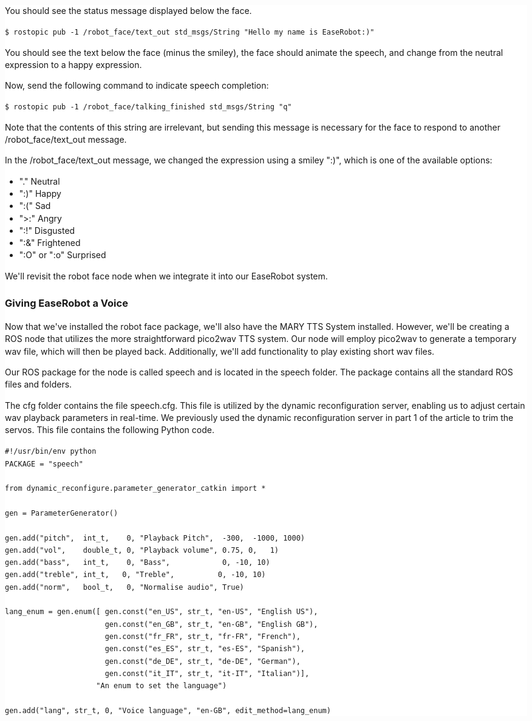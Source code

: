 You should see the status message displayed below the face.

```
$ rostopic pub -1 /robot_face/text_out std_msgs/String "Hello my name is EaseRobot:)"
```

You should see the text below the face (minus the smiley), the face should animate the speech, and change from the neutral expression to a happy expression.

Now, send the following command to indicate speech completion:

```
$ rostopic pub -1 /robot_face/talking_finished std_msgs/String "q"
```

Note that the contents of this string are irrelevant, but sending this message is necessary for the face to respond to another /robot_face/text_out message.

In the /robot_face/text_out message, we changed the expression using a smiley ":)", which is one of the available options:

* "." Neutral
* ":)" Happy
* ":(" Sad
* ">:" Angry
* ":!" Disgusted
* ":&" Frightened
* ":O" or ":o" Surprised


We'll revisit the robot face node when we integrate it into our EaseRobot system.


### Giving EaseRobot a Voice

Now that we've installed the robot face package, we'll also have the MARY TTS System installed. However, we'll be creating a ROS node that utilizes the more straightforward pico2wav TTS system. Our node will employ pico2wav to generate a temporary wav file, which will then be played back. Additionally, we'll add functionality to play existing short wav files.

Our ROS package for the node is called speech and is located in the speech folder. The package contains all the standard ROS files and folders.

The cfg folder contains the file speech.cfg. This file is utilized by the dynamic reconfiguration server, enabling us to adjust certain wav playback parameters in real-time. We previously used the dynamic reconfiguration server in part 1 of the article to trim the servos. This file contains the following Python code.

```
#!/usr/bin/env python
PACKAGE = "speech"

from dynamic_reconfigure.parameter_generator_catkin import *

gen = ParameterGenerator()

gen.add("pitch",  int_t,    0, "Playback Pitch",  -300,  -1000, 1000)
gen.add("vol",    double_t, 0, "Playback volume", 0.75, 0,   1)
gen.add("bass",   int_t,    0, "Bass",            0, -10, 10)
gen.add("treble", int_t,   0, "Treble",          0, -10, 10)
gen.add("norm",   bool_t,   0, "Normalise audio", True)

lang_enum = gen.enum([ gen.const("en_US", str_t, "en-US", "English US"),
                       gen.const("en_GB", str_t, "en-GB", "English GB"),
                       gen.const("fr_FR", str_t, "fr-FR", "French"),
                       gen.const("es_ES", str_t, "es-ES", "Spanish"),
                       gen.const("de_DE", str_t, "de-DE", "German"),
                       gen.const("it_IT", str_t, "it-IT", "Italian")],
                     "An enum to set the language")

gen.add("lang", str_t, 0, "Voice language", "en-GB", edit_method=lang_enum)
```
